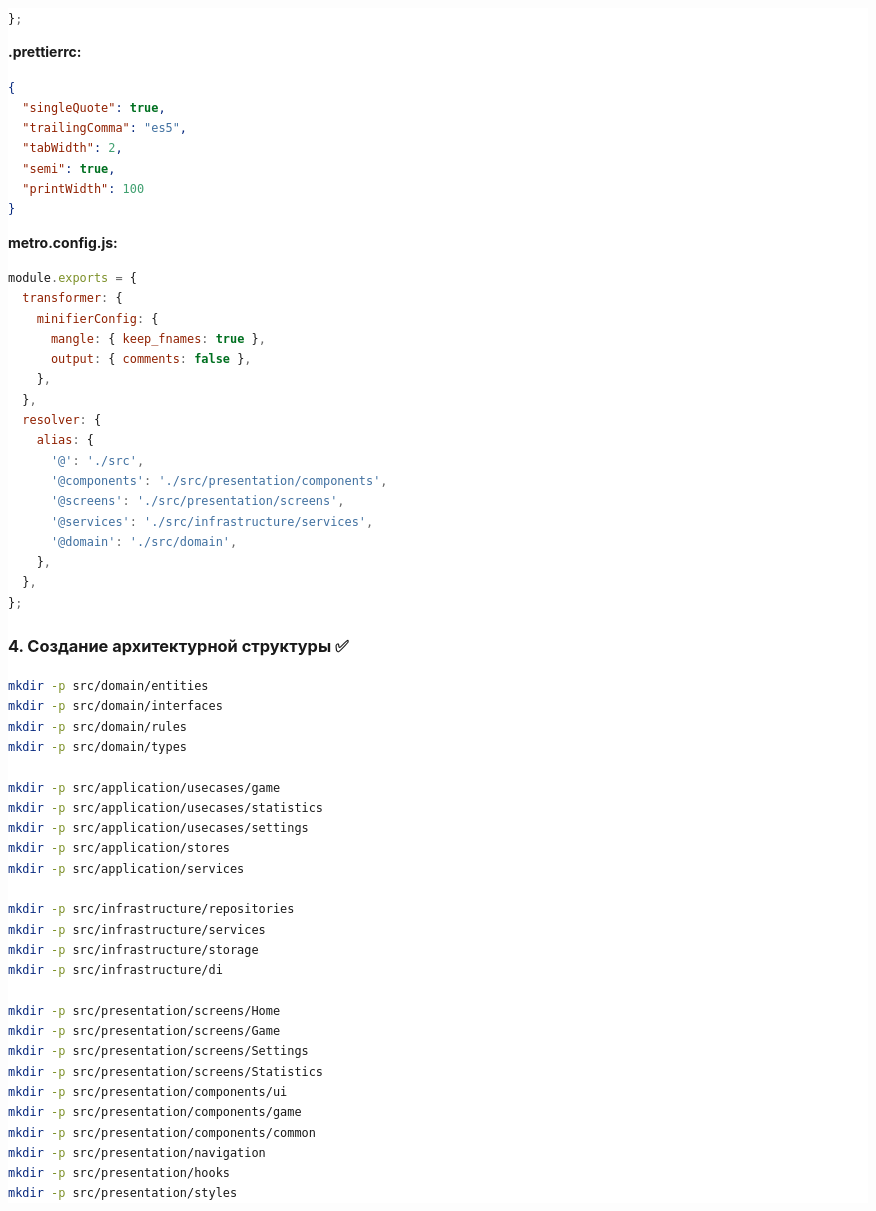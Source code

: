 ```javascript
};
```

**.prettierrc:**
```json
{
  "singleQuote": true,
  "trailingComma": "es5",
  "tabWidth": 2,
  "semi": true,
  "printWidth": 100
}
```

**metro.config.js:**
```javascript
module.exports = {
  transformer: {
    minifierConfig: {
      mangle: { keep_fnames: true },
      output: { comments: false },
    },
  },
  resolver: {
    alias: {
      '@': './src',
      '@components': './src/presentation/components',
      '@screens': './src/presentation/screens',
      '@services': './src/infrastructure/services',
      '@domain': './src/domain',
    },
  },
};
```

### 4. Создание архитектурной структуры ✅

```bash
mkdir -p src/domain/entities
mkdir -p src/domain/interfaces
mkdir -p src/domain/rules
mkdir -p src/domain/types

mkdir -p src/application/usecases/game
mkdir -p src/application/usecases/statistics
mkdir -p src/application/usecases/settings
mkdir -p src/application/stores
mkdir -p src/application/services

mkdir -p src/infrastructure/repositories
mkdir -p src/infrastructure/services
mkdir -p src/infrastructure/storage
mkdir -p src/infrastructure/di

mkdir -p src/presentation/screens/Home
mkdir -p src/presentation/screens/Game
mkdir -p src/presentation/screens/Settings
mkdir -p src/presentation/screens/Statistics
mkdir -p src/presentation/components/ui
mkdir -p src/presentation/components/game
mkdir -p src/presentation/components/common
mkdir -p src/presentation/navigation
mkdir -p src/presentation/hooks
mkdir -p src/presentation/styles

```